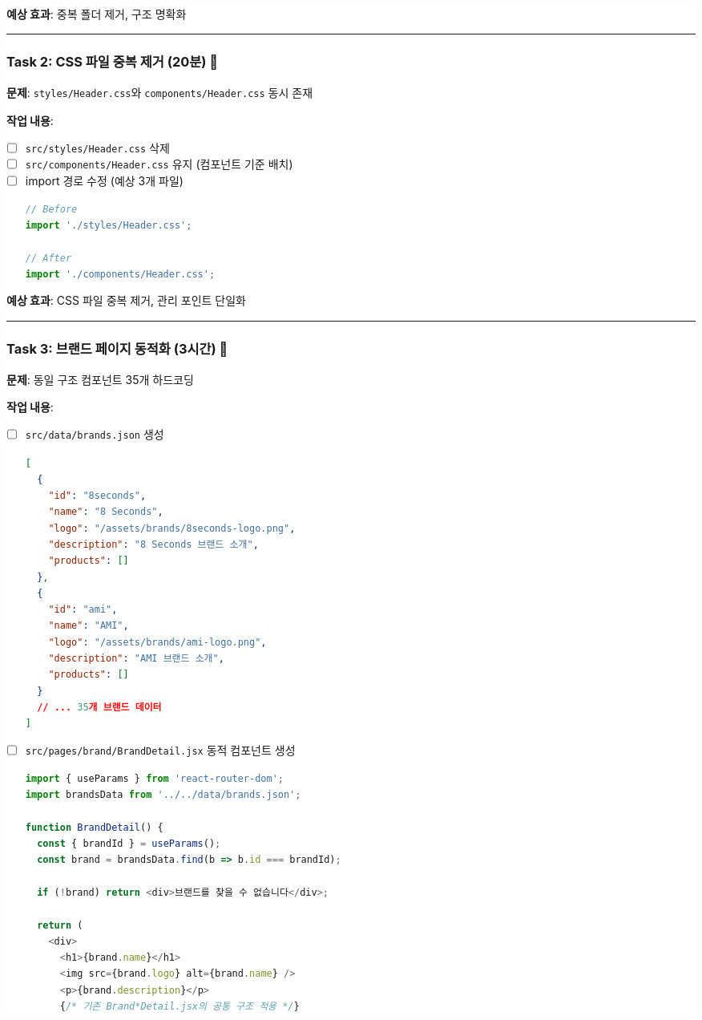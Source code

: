 **예상 효과**: 중복 폴더 제거, 구조 명확화

---

### Task 2: CSS 파일 중복 제거 (20분) 🔴

**문제**: `styles/Header.css`와 `components/Header.css` 동시 존재

**작업 내용**:
- [ ] `src/styles/Header.css` 삭제
- [ ] `src/components/Header.css` 유지 (컴포넌트 기준 배치)
- [ ] import 경로 수정 (예상 3개 파일)
  ```javascript
  // Before
  import './styles/Header.css';

  // After
  import './components/Header.css';
  ```

**예상 효과**: CSS 파일 중복 제거, 관리 포인트 단일화

---

### Task 3: 브랜드 페이지 동적화 (3시간) 🔴

**문제**: 동일 구조 컴포넌트 35개 하드코딩

**작업 내용**:
- [ ] `src/data/brands.json` 생성
  ```json
  [
    {
      "id": "8seconds",
      "name": "8 Seconds",
      "logo": "/assets/brands/8seconds-logo.png",
      "description": "8 Seconds 브랜드 소개",
      "products": []
    },
    {
      "id": "ami",
      "name": "AMI",
      "logo": "/assets/brands/ami-logo.png",
      "description": "AMI 브랜드 소개",
      "products": []
    }
    // ... 35개 브랜드 데이터
  ]
  ```

- [ ] `src/pages/brand/BrandDetail.jsx` 동적 컴포넌트 생성
  ```javascript
  import { useParams } from 'react-router-dom';
  import brandsData from '../../data/brands.json';

  function BrandDetail() {
    const { brandId } = useParams();
    const brand = brandsData.find(b => b.id === brandId);

    if (!brand) return <div>브랜드를 찾을 수 없습니다</div>;

    return (
      <div>
        <h1>{brand.name}</h1>
        <img src={brand.logo} alt={brand.name} />
        <p>{brand.description}</p>
        {/* 기존 Brand*Detail.jsx의 공통 구조 적용 */}
  ```